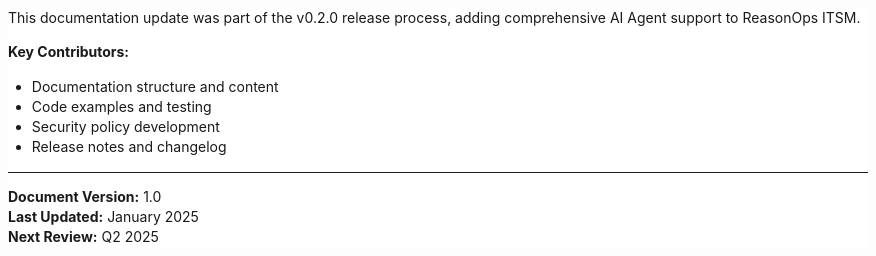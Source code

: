 This documentation update was part of the v0.2.0 release process, adding comprehensive AI Agent support to ReasonOps ITSM.

**Key Contributors:**
- Documentation structure and content
- Code examples and testing
- Security policy development
- Release notes and changelog

---

**Document Version:** 1.0  
**Last Updated:** January 2025  
**Next Review:** Q2 2025

